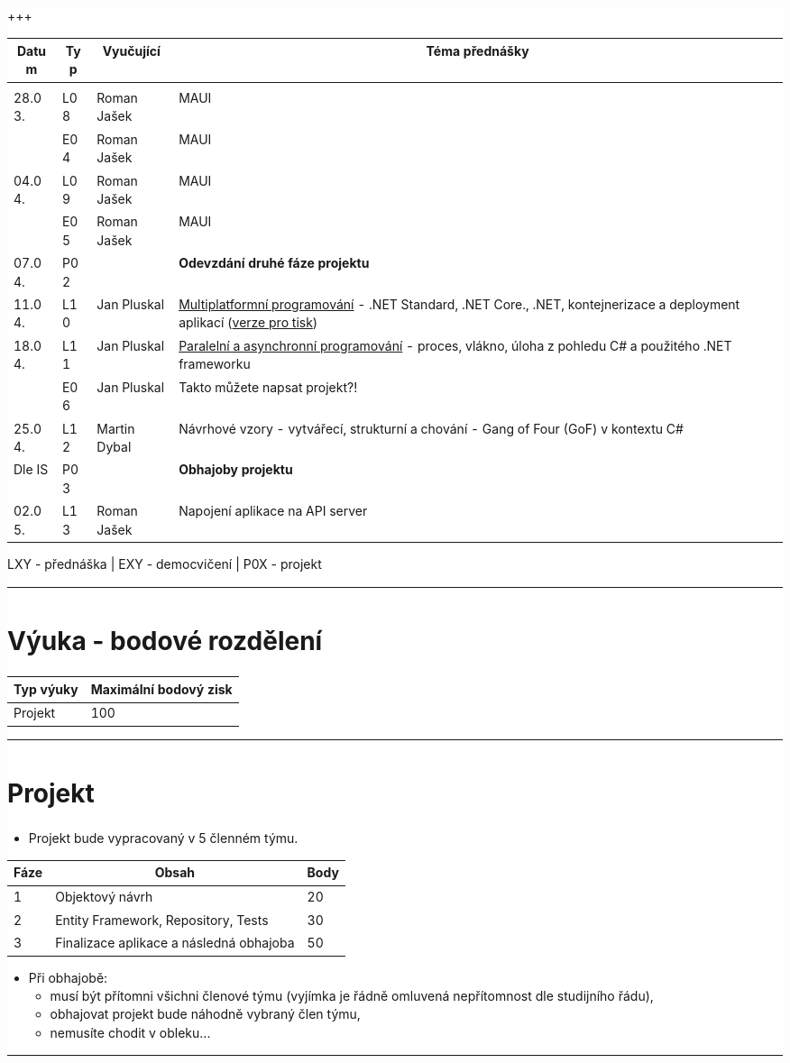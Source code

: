 +++

| Datum  | Typ | Vyučující    | Téma přednášky                                                                                                                                                                                                                                        |
| ------ | --- | ------------ | ----------------------------------------------------------------------------------------------------------------------------------------------------------------------------------------------------------------------------------------------------- |
|        |
| 28.03. | L08 | Roman Jašek  | MAUI                                                                                                                                                                                                                                                  |
|        | E04 | Roman Jašek  | MAUI                                                                                                                                                                                                                                                  |
| 04.04. | L09 | Roman Jašek  | MAUI                                                                                                                                                                                                                                                  |
|        | E05 | Roman Jašek  | MAUI                                                                                                                                                                                                                                                  |
| 07.04. | P02 |              | **Odevzdání druhé fáze projektu**                                                                                                                                                                                                                     |
| 11.04. | L10 | Jan Pluskal  | [Multiplatformní programování](https://nesfit.github.io/ICS/Lectures/Lecture_10/_site/) - .NET Standard, .NET Core., .NET, kontejnerizace a deployment aplikací ([verze pro tisk](https://nesfit.github.io/ICS/Lectures/Lecture_10/_site/?print-pdf)) |
| 18.04. | L11 | Jan Pluskal  | [Paralelní a asynchronní programování](https://nesfit.github.io/ICS/Lectures/Lecture_11/_site/) - proces, vlákno, úloha z pohledu C# a použitého .NET frameworku                                                                                      |
|        | E06 | Jan Pluskal  | Takto můžete napsat projekt?!                                                                                                                                                                                                                         |
| 25.04. | L12 | Martin Dybal | Návrhové vzory - vytvářecí, strukturní a chování - Gang of Four (GoF) v kontextu C#                                                                                                                                                                   |
| Dle IS | P03 |              | **Obhajoby projektu**                                                                                                                                                                                                                                 |
| 02.05. | L13 | Roman Jašek  | Napojení aplikace na API server                                                                                                                                                                                                                       |

LXY - přednáška | EXY - democvičení | P0X - projekt

---

# Výuka - bodové rozdělení

| Typ výuky | Maximální bodový zisk |
| --------- | --------------------- |
| Projekt   | 100                   |

---

# Projekt
* Projekt bude vypracovaný v 5 členném týmu.

| Fáze | Obsah                                   | Body |
| ---- | --------------------------------------- | ---- |
| 1    | Objektový návrh                         | 20   |
| 2    | Entity Framework, Repository, Tests     | 30   |
| 3    | Finalizace aplikace a následná obhajoba | 50   |

* Při obhajobě:
  * musí být přítomni všichni členové týmu (vyjímka je řádně omluvená nepřítomnost dle studijního řádu),
  * obhajovat projekt bude náhodně vybraný člen týmu,
  * nemusíte chodit v obleku...

---